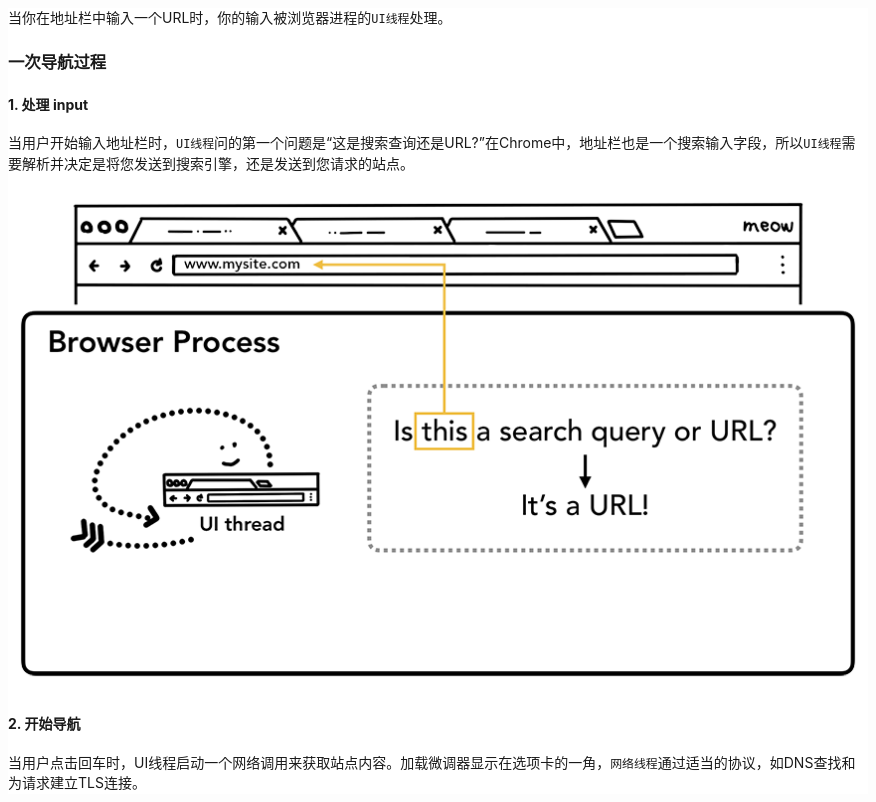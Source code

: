 当你在地址栏中输入一个URL时，你的输入被浏览器进程的`UI线程`处理。

### 一次导航过程

#### 1. 处理 input

当用户开始输入地址栏时，`UI线程`问的第一个问题是“这是搜索查询还是URL?”在Chrome中，地址栏也是一个搜索输入字段，所以`UI线程`需要解析并决定是将您发送到搜索引擎，还是发送到您请求的站点。

![](./imgs/input.png)

#### 2. 开始导航

当用户点击回车时，UI线程启动一个网络调用来获取站点内容。加载微调器显示在选项卡的一角，`网络线程`通过适当的协议，如DNS查找和为请求建立TLS连接。
